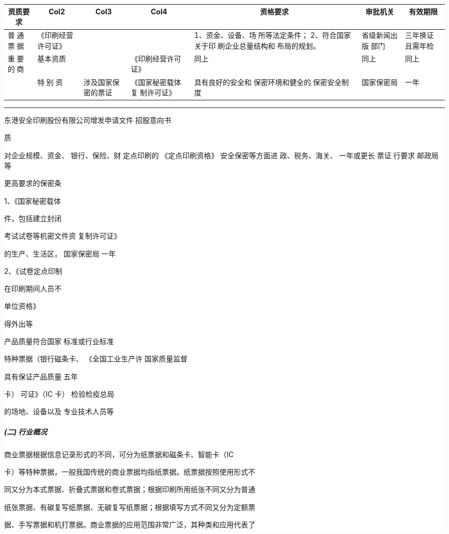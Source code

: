 |资质要求|Col2|Col3|Col4|资格要求|审批机关|有效期限|
|---|---|---|---|---|---|---|
|普 通 票 据|《印刷经营许可证》|||1、资金、设备、场 所等法定条件； 2、符合国家关于印 刷企业总量结构和 布局的规划。|省级新闻出版 部门|三年换证 且需年检|
|重 要 的 商|基本资质||《印刷经营许可证》|同上|同上|同上|
||特 别 资|涉及国家保 密的票证|《国家秘密载体复 制许可证》|具有良好的安全和 保密环境和健全的 保密安全制度|国家保密局|一年|


-----

东港安全印刷股份有限公司增发申请文件 招股意向书

质

对企业规模、资金、 银行、保险、财
定点印刷的
《定点印刷资格》 安全保密等方面进 政、税务、海关、 一年或更长
票证
行要求 邮政局等

更高要求的保密条

1、《国家秘密载体

件，包括建立封闭

考试试卷等机密文件资 复制许可证》

的生产、生活区， 国家保密局 一年

2、《试卷定点印制

在印刷期间人员不

单位资格》

得外出等

产品质量符合国家
标准或行业标准

特种票据（银行磁条卡、 《全国工业生产许 国家质量监督

具有保证产品质量 五年

卡） 可证》（IC 卡） 检验检疫总局

的场地、设备以及
专业技术人员等

##### (二) 行业概况

商业票据根据信息记录形式的不同，可分为纸票据和磁条卡、智能卡（IC

卡）等特种票据，一般我国传统的商业票据均指纸票据。纸票据按照使用形式不

同又分为本式票据、折叠式票据和卷式票据；根据印刷所用纸张不同又分为普通

纸张票据、有碳复写纸票据、无碳复写纸票据；根据填写方式不同又分为定额票

据、手写票据和机打票据。商业票据的应用范围非常广泛，其种类和应用代表了
